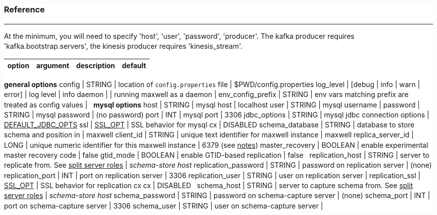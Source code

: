 ### Reference
***

At the minimum, you will need to specify 'host', 'user', 'password', 'producer'.
The kafka producer requires 'kafka.bootstrap.servers', the kinesis producer requires 'kinesis_stream'.

option                         | argument                            | description                                         | default
-------------------------------|-------------------------------------| --------------------------------------------------- | -------
**general options**
config                         | STRING                              | location of `config.properties` file                | $PWD/config.properties
log_level                      | [debug &#124; info &#124; warn &#124; error]             | log level                                           | info
daemon                         |                                     | running maxwell as a daemon                         |
env_config_prefix              | STRING                              | env vars matching prefix are treated as config values |
&nbsp;
**mysql options**
host                           | STRING               | mysql host                                          | localhost
user                           | STRING               | mysql username                                      |
password                       | STRING               | mysql password                                      | (no password)
port                           | INT                  | mysql port                                          | 3306
jdbc_options                   | STRING               | mysql jdbc connection options                       | [DEFAULT_JDBC_OPTS](#jdbcopts)
ssl                            | [SSL_OPT](#sslopt)   | SSL behavior for mysql cx                           | DISABLED
schema_database                | STRING               | database to store schema and position in            | maxwell
client_id                      | STRING               | unique text identifier for maxwell instance         | maxwell
replica_server_id              | LONG                 | unique numeric identifier for this maxwell instance | 6379 (see [notes](#multiple-maxwell-instances))
master_recovery                | BOOLEAN              | enable experimental master recovery code            | false
gtid_mode                      | BOOLEAN              | enable GTID-based replication                       | false
&nbsp;
replication_host               | STRING               | server to replicate from.  See [split server roles](#split-server-roles) | *schema-store host*
replication_password           | STRING               | password on replication server                      | (none)
replication_port               | INT                  | port on replication server                          | 3306
replication_user               | STRING               | user on replication server                          |
replication_ssl                | [SSL_OPT](#sslopt)   | SSL behavior for replication cx cx                  | DISABLED
&nbsp;
schema_host                    | STRING               | server to capture schema from.  See [split server roles](#split-server-roles) | *schema-store host*
schema_password                | STRING               | password on schema-capture server                   | (none)
schema_port                    | INT                  | port on schema-capture server                       | 3306
schema_user                    | STRING               | user on schema-capture server                       |